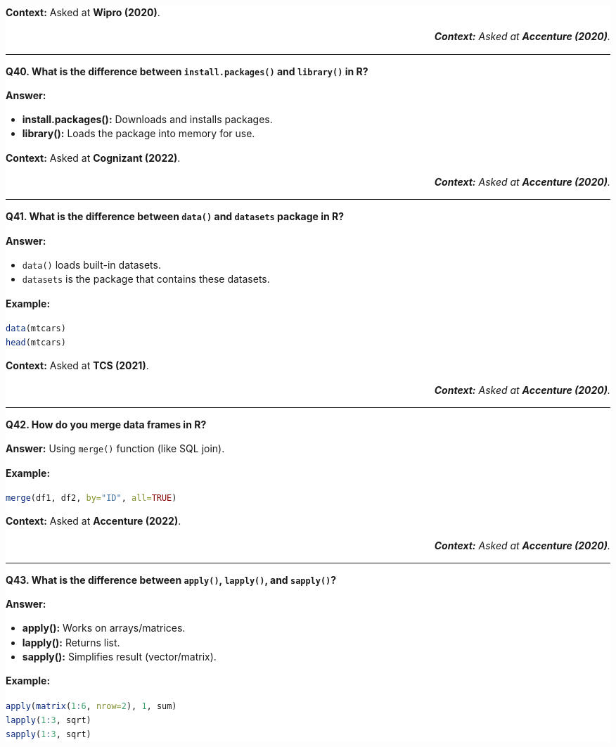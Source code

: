 **Context:** Asked at **Wipro (2020)**.<p align="right"><b><i>Context:</b> Asked at <b>Accenture (2020)</b>.</i></p>

---

**Q40. What is the difference between `install.packages()` and `library()` in R?**

**Answer:**

* **install.packages():** Downloads and installs packages.
* **library():** Loads the package into memory for use.

**Context:** Asked at **Cognizant (2022)**.<p align="right"><b><i>Context:</b> Asked at <b>Accenture (2020)</b>.</i></p>

---

**Q41. What is the difference between `data()` and `datasets` package in R?**

**Answer:**

* `data()` loads built-in datasets.
* `datasets` is the package that contains these datasets.

**Example:**

```R
data(mtcars)
head(mtcars)
```

**Context:** Asked at **TCS (2021)**.<p align="right"><b><i>Context:</b> Asked at <b>Accenture (2020)</b>.</i></p>

---

**Q42. How do you merge data frames in R?**

**Answer:** Using `merge()` function (like SQL join).

**Example:**

```R
merge(df1, df2, by="ID", all=TRUE)
```

**Context:** Asked at **Accenture (2022)**.<p align="right"><b><i>Context:</b> Asked at <b>Accenture (2020)</b>.</i></p>

---

**Q43. What is the difference between `apply()`, `lapply()`, and `sapply()`?**

**Answer:**

* **apply():** Works on arrays/matrices.
* **lapply():** Returns list.
* **sapply():** Simplifies result (vector/matrix).

**Example:**

```R
apply(matrix(1:6, nrow=2), 1, sum)
lapply(1:3, sqrt)
sapply(1:3, sqrt)
```
